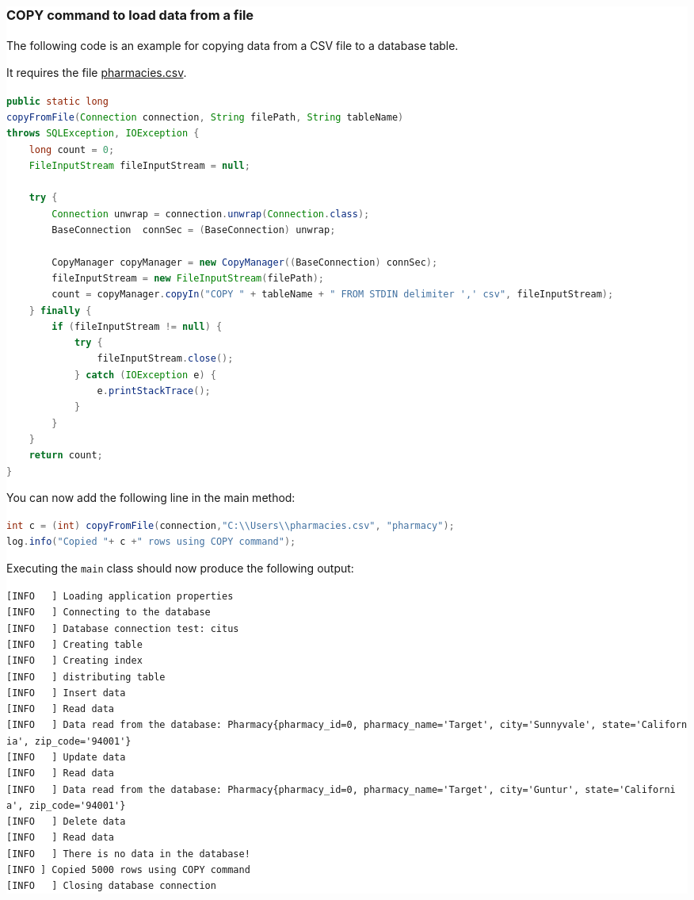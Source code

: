 ### COPY command to load data from a file

The following code is an example for copying data from a CSV file to a database table.

It requires the file [pharmacies.csv](https://download.microsoft.com/download/d/8/d/d8d5673e-7cbf-4e13-b3e9-047b05fc1d46/pharmacies.csv).

```java
public static long
copyFromFile(Connection connection, String filePath, String tableName)
throws SQLException, IOException {
    long count = 0;
    FileInputStream fileInputStream = null;

    try {
        Connection unwrap = connection.unwrap(Connection.class);
        BaseConnection  connSec = (BaseConnection) unwrap;

        CopyManager copyManager = new CopyManager((BaseConnection) connSec);
        fileInputStream = new FileInputStream(filePath);
        count = copyManager.copyIn("COPY " + tableName + " FROM STDIN delimiter ',' csv", fileInputStream);
    } finally {
        if (fileInputStream != null) {
            try {
                fileInputStream.close();
            } catch (IOException e) {
                e.printStackTrace();
            }
        }
    }
    return count;
}
```

You can now add the following line in the main method:

``` java
int c = (int) copyFromFile(connection,"C:\\Users\\pharmacies.csv", "pharmacy");
log.info("Copied "+ c +" rows using COPY command");
```

Executing the `main` class should now produce the following output:

```
[INFO   ] Loading application properties
[INFO   ] Connecting to the database
[INFO   ] Database connection test: citus
[INFO   ] Creating table
[INFO   ] Creating index
[INFO   ] distributing table
[INFO   ] Insert data
[INFO   ] Read data
[INFO   ] Data read from the database: Pharmacy{pharmacy_id=0, pharmacy_name='Target', city='Sunnyvale', state='California', zip_code='94001'}
[INFO   ] Update data
[INFO   ] Read data
[INFO   ] Data read from the database: Pharmacy{pharmacy_id=0, pharmacy_name='Target', city='Guntur', state='California', zip_code='94001'}
[INFO   ] Delete data
[INFO   ] Read data
[INFO   ] There is no data in the database!
[INFO ] Copied 5000 rows using COPY command
[INFO   ] Closing database connection
```
